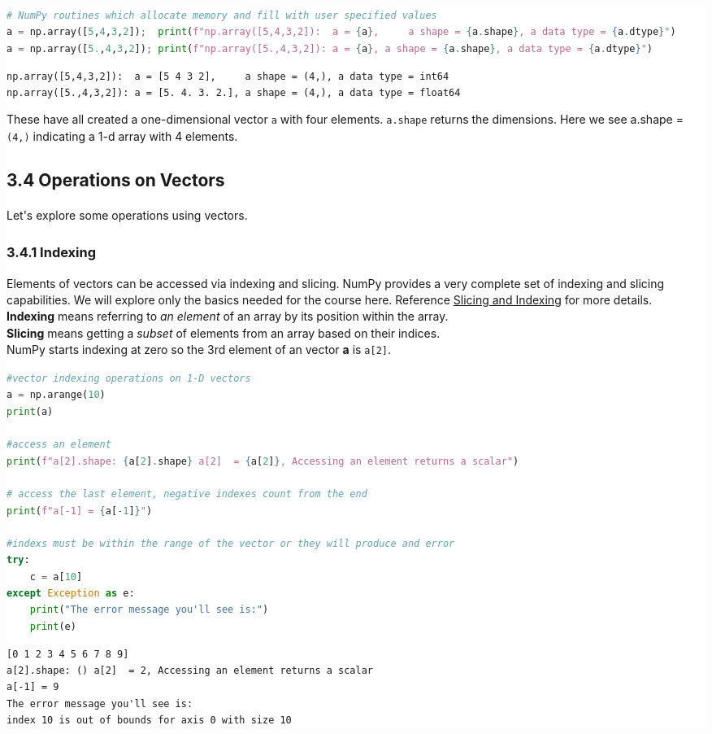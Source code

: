 ```python
# NumPy routines which allocate memory and fill with user specified values
a = np.array([5,4,3,2]);  print(f"np.array([5,4,3,2]):  a = {a},     a shape = {a.shape}, a data type = {a.dtype}")
a = np.array([5.,4,3,2]); print(f"np.array([5.,4,3,2]): a = {a}, a shape = {a.shape}, a data type = {a.dtype}")
```

    np.array([5,4,3,2]):  a = [5 4 3 2],     a shape = (4,), a data type = int64
    np.array([5.,4,3,2]): a = [5. 4. 3. 2.], a shape = (4,), a data type = float64


These have all created a one-dimensional vector  `a` with four elements. `a.shape` returns the dimensions. Here we see a.shape = `(4,)` indicating a 1-d array with 4 elements.  

<a name="toc_40015_3.4"></a>
## 3.4 Operations on Vectors
Let's explore some operations using vectors.
<a name="toc_40015_3.4.1"></a>
### 3.4.1 Indexing
Elements of vectors can be accessed via indexing and slicing. NumPy provides a very complete set of indexing and slicing capabilities. We will explore only the basics needed for the course here. Reference [Slicing and Indexing](https://NumPy.org/doc/stable/reference/arrays.indexing.html) for more details.  
**Indexing** means referring to *an element* of an array by its position within the array.  
**Slicing** means getting a *subset* of elements from an array based on their indices.  
NumPy starts indexing at zero so the 3rd element of an vector $\mathbf{a}$ is `a[2]`.


```python
#vector indexing operations on 1-D vectors
a = np.arange(10)
print(a)

#access an element
print(f"a[2].shape: {a[2].shape} a[2]  = {a[2]}, Accessing an element returns a scalar")

# access the last element, negative indexes count from the end
print(f"a[-1] = {a[-1]}")

#indexs must be within the range of the vector or they will produce and error
try:
    c = a[10]
except Exception as e:
    print("The error message you'll see is:")
    print(e)
```

    [0 1 2 3 4 5 6 7 8 9]
    a[2].shape: () a[2]  = 2, Accessing an element returns a scalar
    a[-1] = 9
    The error message you'll see is:
    index 10 is out of bounds for axis 0 with size 10
